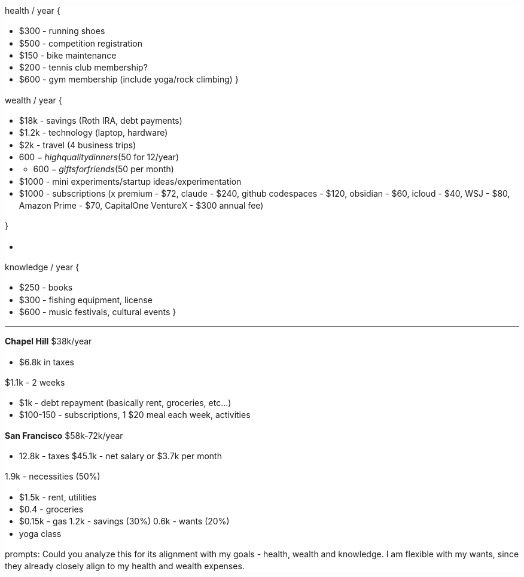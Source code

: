 health / year
{
- $300 - running shoes
- $500 - competition registration
- $150 - bike maintenance
- $200 - tennis club membership?
- $600 - gym membership (include yoga/rock climbing)
}

wealth / year
{
- $18k - savings (Roth IRA, debt payments)
- $1.2k - technology (laptop, hardware)
- $2k - travel (4 business trips)
- $600 - high quality dinners ($50 for 12/year)
- - $600 - gifts for friends ($50 per month)
- $1000 - mini experiments/startup ideas/experimentation
- $1000 - subscriptions (x premium - $72, claude - $240, github codespaces - $120, obsidian - $60, icloud - $40, WSJ - $80, Amazon Prime - $70, CapitalOne VentureX - $300 annual fee)

}

- 
knowledge / year
{
- $250 - books
- $300 - fishing equipment, license
- $600 - music festivals, cultural events
}



----

**Chapel Hill**
$38k/year
- $6.8k in taxes 

$1.1k - 2 weeks
- $1k - debt repayment (basically rent, groceries, etc...)
- $100-150 - subscriptions, 1 $20 meal each week, activities

**San Francisco**
$58k-72k/year
- 12.8k - taxes
$45.1k - net salary or $3.7k per month

1.9k - necessities (50%)
- $1.5k - rent, utilities
- $0.4 - groceries
- $0.15k - gas
1.2k - savings (30%)
0.6k - wants (20%)
- yoga class

prompts:
Could you analyze this for its alignment with my goals - health, wealth and knowledge. I am flexible with my wants, since they already closely align to my health and wealth expenses.
